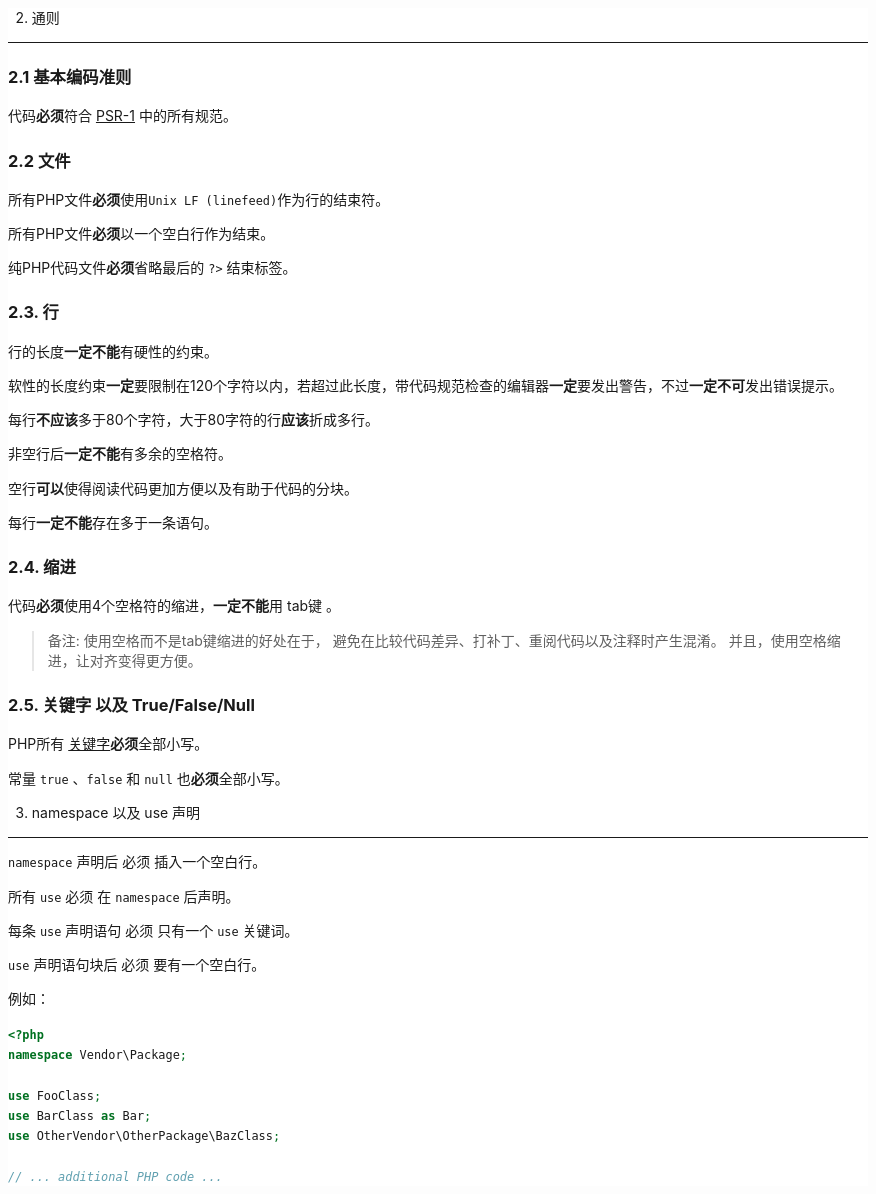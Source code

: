 
2. 通则
----------

### 2.1 基本编码准则

代码**必须**符合 [PSR-1][] 中的所有规范。

### 2.2 文件

所有PHP文件**必须**使用`Unix LF (linefeed)`作为行的结束符。

所有PHP文件**必须**以一个空白行作为结束。

纯PHP代码文件**必须**省略最后的 `?>` 结束标签。

### 2.3. 行

行的长度**一定不能**有硬性的约束。

软性的长度约束**一定**要限制在120个字符以内，若超过此长度，带代码规范检查的编辑器**一定**要发出警告，不过**一定不可**发出错误提示。

每行**不应该**多于80个字符，大于80字符的行**应该**折成多行。

非空行后**一定不能**有多余的空格符。

空行**可以**使得阅读代码更加方便以及有助于代码的分块。

每行**一定不能**存在多于一条语句。

### 2.4. 缩进

代码**必须**使用4个空格符的缩进，**一定不能**用 tab键 。

> 备注: 使用空格而不是tab键缩进的好处在于，
> 避免在比较代码差异、打补丁、重阅代码以及注释时产生混淆。
> 并且，使用空格缩进，让对齐变得更方便。

### 2.5. 关键字 以及 True/False/Null

PHP所有 [关键字][]**必须**全部小写。

常量 `true` 、`false` 和 `null` 也**必须**全部小写。

[关键字]: http://php.net/manual/en/reserved.keywords.php



3. namespace 以及 use 声明
---------------------------------

`namespace` 声明后 必须 插入一个空白行。

所有 `use` 必须 在 `namespace` 后声明。

每条 `use` 声明语句 必须 只有一个 `use` 关键词。

`use` 声明语句块后 必须 要有一个空白行。

例如：

```php
<?php
namespace Vendor\Package;

use FooClass;
use BarClass as Bar;
use OtherVendor\OtherPackage\BazClass;

// ... additional PHP code ...

```


[RFC 2119]: http://www.ietf.org/rfc/rfc2119.txt
[PSR-0]: https://github.com/PizzaLiu/PHP-FIG/blob/master/PSR-0-cn.md
[PSR-1]: https://github.com/PizzaLiu/PHP-FIG/blob/master/PSR-1-basic-coding-standard-cn.md